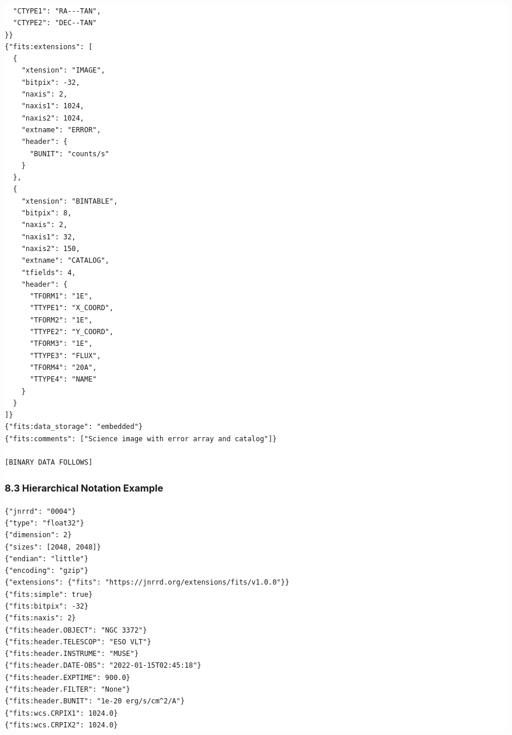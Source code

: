 ```
  "CTYPE1": "RA---TAN",
  "CTYPE2": "DEC--TAN"
}}
{"fits:extensions": [
  {
    "xtension": "IMAGE",
    "bitpix": -32,
    "naxis": 2,
    "naxis1": 1024,
    "naxis2": 1024,
    "extname": "ERROR",
    "header": {
      "BUNIT": "counts/s"
    }
  },
  {
    "xtension": "BINTABLE",
    "bitpix": 8,
    "naxis": 2,
    "naxis1": 32,
    "naxis2": 150,
    "extname": "CATALOG",
    "tfields": 4,
    "header": {
      "TFORM1": "1E",
      "TTYPE1": "X_COORD",
      "TFORM2": "1E",
      "TTYPE2": "Y_COORD",
      "TFORM3": "1E",
      "TTYPE3": "FLUX",
      "TFORM4": "20A",
      "TTYPE4": "NAME"
    }
  }
]}
{"fits:data_storage": "embedded"}
{"fits:comments": ["Science image with error array and catalog"]}

[BINARY DATA FOLLOWS]
```

### 8.3 Hierarchical Notation Example

```
{"jnrrd": "0004"}
{"type": "float32"}
{"dimension": 2}
{"sizes": [2048, 2048]}
{"endian": "little"}
{"encoding": "gzip"}
{"extensions": {"fits": "https://jnrrd.org/extensions/fits/v1.0.0"}}
{"fits:simple": true}
{"fits:bitpix": -32}
{"fits:naxis": 2}
{"fits:header.OBJECT": "NGC 3372"}
{"fits:header.TELESCOP": "ESO VLT"}
{"fits:header.INSTRUME": "MUSE"}
{"fits:header.DATE-OBS": "2022-01-15T02:45:18"}
{"fits:header.EXPTIME": 900.0}
{"fits:header.FILTER": "None"}
{"fits:header.BUNIT": "1e-20 erg/s/cm^2/A"}
{"fits:wcs.CRPIX1": 1024.0}
{"fits:wcs.CRPIX2": 1024.0}
```
